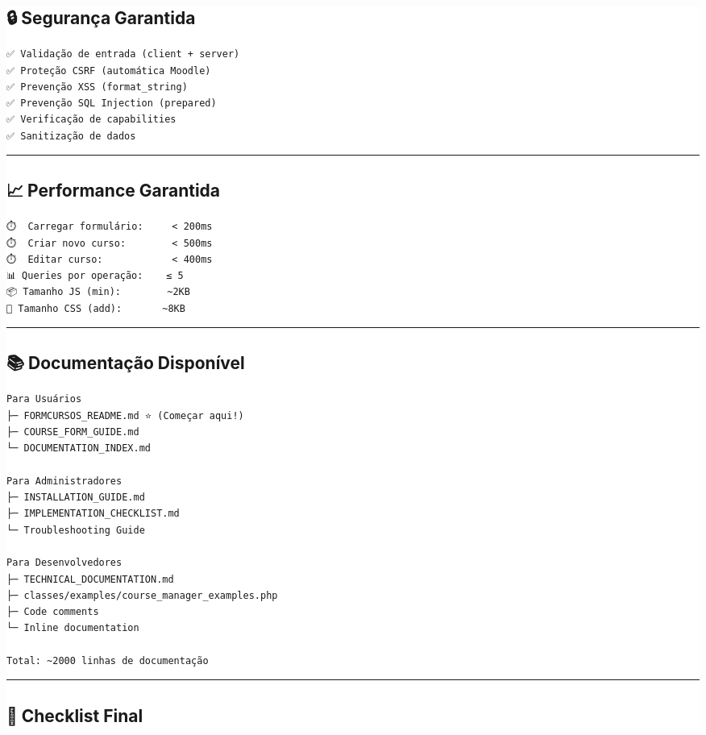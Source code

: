
## 🔒 Segurança Garantida

```
✅ Validação de entrada (client + server)
✅ Proteção CSRF (automática Moodle)
✅ Prevenção XSS (format_string)
✅ Prevenção SQL Injection (prepared)
✅ Verificação de capabilities
✅ Sanitização de dados
```

---

## 📈 Performance Garantida

```
⏱️  Carregar formulário:     < 200ms
⏱️  Criar novo curso:        < 500ms
⏱️  Editar curso:            < 400ms
📊 Queries por operação:    ≤ 5
📦 Tamanho JS (min):        ~2KB
🎨 Tamanho CSS (add):       ~8KB
```

---

## 📚 Documentação Disponível

```
Para Usuários
├─ FORMCURSOS_README.md ⭐ (Começar aqui!)
├─ COURSE_FORM_GUIDE.md
└─ DOCUMENTATION_INDEX.md

Para Administradores
├─ INSTALLATION_GUIDE.md
├─ IMPLEMENTATION_CHECKLIST.md
└─ Troubleshooting Guide

Para Desenvolvedores
├─ TECHNICAL_DOCUMENTATION.md
├─ classes/examples/course_manager_examples.php
├─ Code comments
└─ Inline documentation

Total: ~2000 linhas de documentação
```

---

## 🎯 Checklist Final
